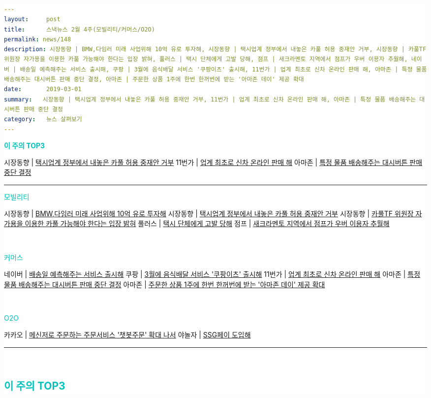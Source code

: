 ```yaml
---
layout:     post
title:      스낵뉴스 2월 4주(모빌리티/커머스/O2O) 
permalink: news/148
description: 시장동향 | BMW,다임러 미래 사업위해 10억 유로 투자해, 시장동향 | 택시업계 정부에서 내놓은 카풀 허용 중재안 거부, 시장동향 | 카풀TF 위원장 자가용을 이용한 카풀 가능해야 한다는 입장 밝혀, 풀러스 | 택시 단체에게 고발 당해, 점프 | 새크라멘토 지역에서 점프가 우버 이용자 추월해, 네이버 | 배송일 예측해주는 서비스 출시해, 쿠팡 | 3월에 음식배달 서비스 '쿠팡이츠' 출시해, 11번가 | 업계 최초로 신차 온라인 판매 해, 아마존 | 특정 물품 배송해주는 대시버튼 판매 중단 결정, 아마존 | 주문한 상품 1주에 한번 한꺼번에 받는 '아마존 데이' 제공 확대
date:       2019-03-01
summary:   시장동향 | 택시업계 정부에서 내놓은 카풀 허용 중재안 거부, 11번가 | 업계 최초로 신차 온라인 판매 해, 아마존 | 특정 물품 배송해주는 대시버튼 판매 중단 결정
category:   뉴스 살펴보기
---
```



<a href="#top3"></a><span style = "color: #00c3bd; font-weight: 700;">이 주의 TOP3</span>

시장동향 | [택시업계 정부에서 내놓은 카풀 허용 중재안 거부](#taxicarpoolMobility_03_01)
11번가 | [업계 최초로 신차 온라인 판매 해](#11stonlineCarCommerce_03_01)
아마존 | [특정 물품 배송해주는 대시버튼 판매 중단 결정](#amazondashstopCommerce_03_01)


- - -

<a href="#mobility"></a><span style = "color: #00c3bd">모빌리티</span>

시장동향 | [BMW,다임러 미래 사업위해 10억 유로 투자해](#bmwBenzMobility_03_01)
시장동향 | [택시업계 정부에서 내놓은 카풀 허용 중재안 거부](#taxicarpoolMobility_03_01)
시장동향 | [카풀TF 위원장 자가용을 이용한 카풀 가능해야 한다는 입장 밝혀](#carpoolTFMobility_03_01)
풀러스 | [택시 단체에게 고발 당해](#poolusSueMobility_03_01)
점프 | [새크라멘토 지역에서 점프가 우버 이용자 추월해](#jumpbeatuberMobility_03_01)

<br>

<a href="#commerce"></a><span style = "color: #00c3bd">커머스</span>

네이버 | [배송일 예측해주는 서비스 출시해](#naverexpectedDeliveryCommerce_03_01)
쿠팡 | [3월에 음식배달 서비스 '쿠팡이츠' 출시해](#coupangeatsCommerce_03_01)
11번가 | [업계 최초로 신차 온라인 판매 해](#11stonlineCarCommerce_03_01)
아마존 | [특정 물품 배송해주는 대시버튼 판매 중단 결정](#amazondashstopCommerce_03_01)
아마존 | [주문한 상품 1주에 한번 한꺼번에 받는 '아마존 데이' 제공 확대](#amazondayCommerce_03_01)

<br>


<a href="#o2o"></a><span style = "color: #00c3bd">O2O</span>

카카오 | [메신저로 주문하는 주문서비스 '챗봇주문' 확대 나서](#kakaoChatbotCommerce_03_01)
야놀자 | [SSG페이 도입해](#yanoljaSSGpayCommerce_03_01)


- - -

<br>


## <a name="top3"></a><span style = "color: #00c3bd">이 주의 TOP3</span> 
